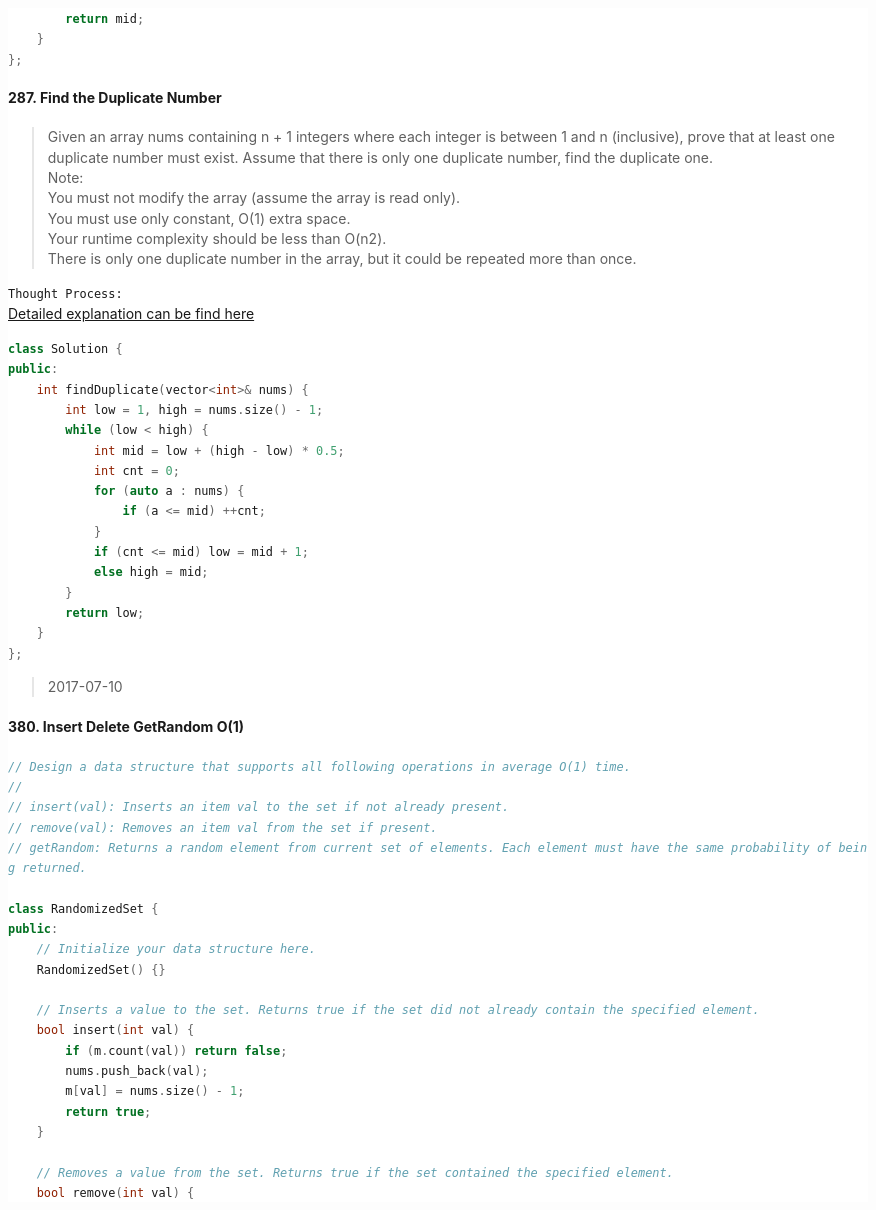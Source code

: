 ```cpp
        return mid;
    }
};
```

#### 287. Find the Duplicate Number
>Given an array nums containing n + 1 integers where each integer is between 1 and n (inclusive), prove that at least one duplicate number must exist. Assume that there is only one duplicate number, find the duplicate one.  
Note:  
You must not modify the array (assume the array is read only).  
You must use only constant, O(1) extra space.  
Your runtime complexity should be less than O(n2).  
There is only one duplicate number in the array, but it could be repeated more than once.

`Thought Process:`  
[Detailed explanation can be find here](https://discuss.leetcode.com/topic/25580/two-solutions-with-explanation-o-nlog-n-and-o-n-time-o-1-space-without-changing-the-input-array)

```cpp
class Solution {
public:
    int findDuplicate(vector<int>& nums) {
        int low = 1, high = nums.size() - 1;
        while (low < high) {
            int mid = low + (high - low) * 0.5;
            int cnt = 0;
            for (auto a : nums) {
                if (a <= mid) ++cnt;
            }
            if (cnt <= mid) low = mid + 1;
            else high = mid;
        }
        return low;
    }
};
```

>2017-07-10

#### 380. Insert Delete GetRandom O(1)
```cpp
// Design a data structure that supports all following operations in average O(1) time.
//
// insert(val): Inserts an item val to the set if not already present.
// remove(val): Removes an item val from the set if present.
// getRandom: Returns a random element from current set of elements. Each element must have the same probability of being returned.

class RandomizedSet {
public:
    // Initialize your data structure here.
    RandomizedSet() {}

    // Inserts a value to the set. Returns true if the set did not already contain the specified element.
    bool insert(int val) {
        if (m.count(val)) return false;
        nums.push_back(val);
        m[val] = nums.size() - 1;
        return true;
    }

    // Removes a value from the set. Returns true if the set contained the specified element.
    bool remove(int val) {
```
